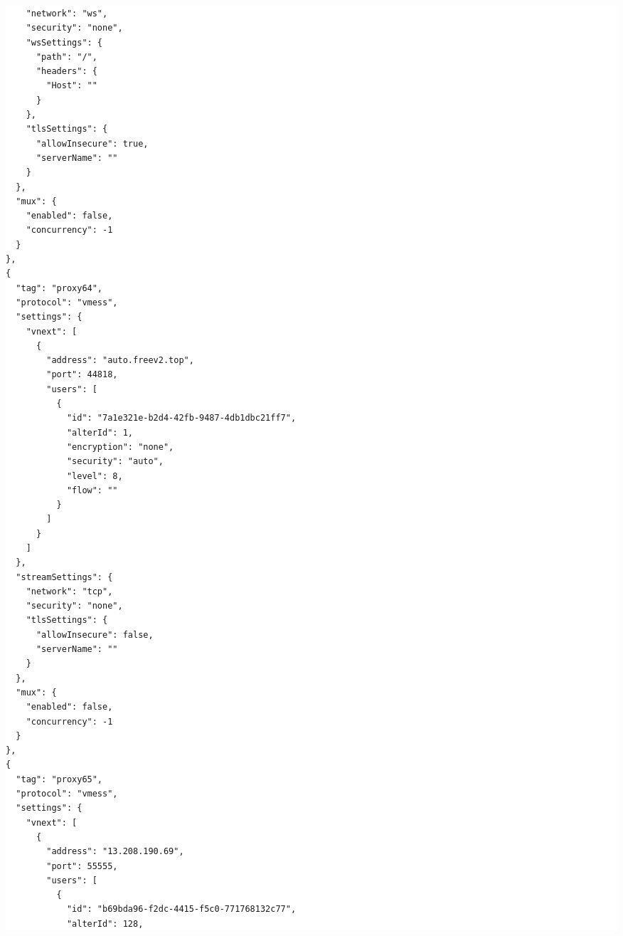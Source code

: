         "network": "ws",
        "security": "none",
        "wsSettings": {
          "path": "/",
          "headers": {
            "Host": ""
          }
        },
        "tlsSettings": {
          "allowInsecure": true,
          "serverName": ""
        }
      },
      "mux": {
        "enabled": false,
        "concurrency": -1
      }
    },
    {
      "tag": "proxy64",
      "protocol": "vmess",
      "settings": {
        "vnext": [
          {
            "address": "auto.freev2.top",
            "port": 44818,
            "users": [
              {
                "id": "7a1e321e-b2d4-42fb-9487-4db1dbc21ff7",
                "alterId": 1,
                "encryption": "none",
                "security": "auto",
                "level": 8,
                "flow": ""
              }
            ]
          }
        ]
      },
      "streamSettings": {
        "network": "tcp",
        "security": "none",
        "tlsSettings": {
          "allowInsecure": false,
          "serverName": ""
        }
      },
      "mux": {
        "enabled": false,
        "concurrency": -1
      }
    },
    {
      "tag": "proxy65",
      "protocol": "vmess",
      "settings": {
        "vnext": [
          {
            "address": "13.208.190.69",
            "port": 55555,
            "users": [
              {
                "id": "b69bda96-f2dc-4415-f5c0-771768132c77",
                "alterId": 128,
